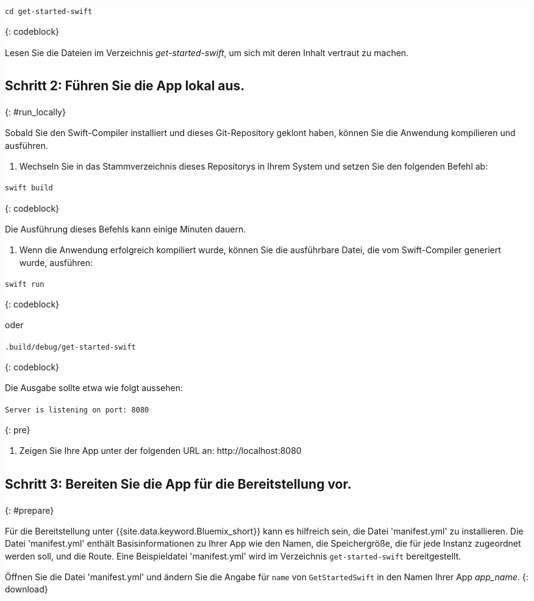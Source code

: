   ```
cd get-started-swift
  ```
  {: codeblock}

  Lesen Sie die Dateien im Verzeichnis *get-started-swift*, um sich mit deren Inhalt vertraut zu machen.

## Schritt 2: Führen Sie die App lokal aus.
{: #run_locally}

Sobald Sie den Swift-Compiler installiert und dieses Git-Repository geklont haben, können Sie die Anwendung kompilieren und ausführen.

1. Wechseln Sie in das Stammverzeichnis dieses Repositorys in Ihrem System und setzen Sie den folgenden Befehl ab:

  ```
swift build
  ```
  {: codeblock}

  Die Ausführung dieses Befehls kann einige Minuten dauern.

1. Wenn die Anwendung erfolgreich kompiliert wurde, können Sie die ausführbare Datei, die vom Swift-Compiler generiert wurde, ausführen:
```
swift run
```
  {: codeblock}

  oder
  ```
.build/debug/get-started-swift
  ```
  {: codeblock}

  Die Ausgabe sollte etwa wie folgt aussehen:

  ```
Server is listening on port: 8080
  ```
  {: pre}

1. Zeigen Sie Ihre App unter der folgenden URL an: http://localhost:8080

## Schritt 3: Bereiten Sie die App für die Bereitstellung vor.
{: #prepare}

Für die Bereitstellung unter {{site.data.keyword.Bluemix_short}} kann es hilfreich sein, die Datei 'manifest.yml' zu installieren. Die Datei 'manifest.yml' enthält Basisinformationen zu Ihrer App wie den Namen, die Speichergröße, die für jede Instanz zugeordnet werden soll, und die Route. Eine Beispieldatei 'manifest.yml' wird im Verzeichnis `get-started-swift` bereitgestellt.

Öffnen Sie die Datei 'manifest.yml' und ändern Sie die Angabe für `name` von `GetStartedSwift` in den Namen Ihrer App <var class="keyword varname" data-hd-keyref="app_name">app_name</var>.
{: download}
